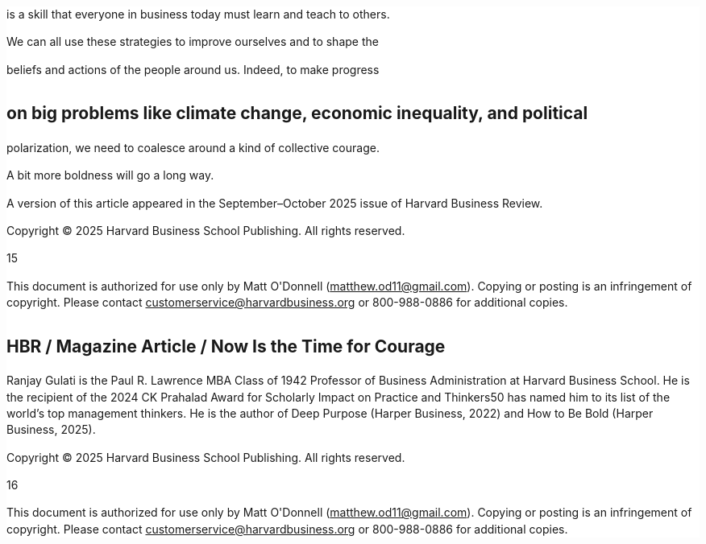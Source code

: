is a skill that everyone in business today must learn and teach to others.

We can all use these strategies to improve ourselves and to shape the

beliefs and actions of the people around us. Indeed, to make progress

## on big problems like climate change, economic inequality, and political

polarization, we need to coalesce around a kind of collective courage.

A bit more boldness will go a long way.

A version of this article appeared in the September–October 2025 issue of Harvard Business Review.

Copyright © 2025 Harvard Business School Publishing. All rights reserved.

15

This document is authorized for use only by Matt O'Donnell (matthew.od11@gmail.com). Copying or posting is an infringement of copyright. Please contact customerservice@harvardbusiness.org or 800-988-0886 for additional copies.

## HBR / Magazine Article / Now Is the Time for Courage

Ranjay Gulati is the Paul R. Lawrence MBA Class of 1942 Professor of Business Administration at Harvard Business School. He is the recipient of the 2024 CK Prahalad Award for Scholarly Impact on Practice and Thinkers50 has named him to its list of the world’s top management thinkers. He is the author of Deep Purpose (Harper Business, 2022) and How to Be Bold (Harper Business, 2025).

Copyright © 2025 Harvard Business School Publishing. All rights reserved.

16

This document is authorized for use only by Matt O'Donnell (matthew.od11@gmail.com). Copying or posting is an infringement of copyright. Please contact customerservice@harvardbusiness.org or 800-988-0886 for additional copies.